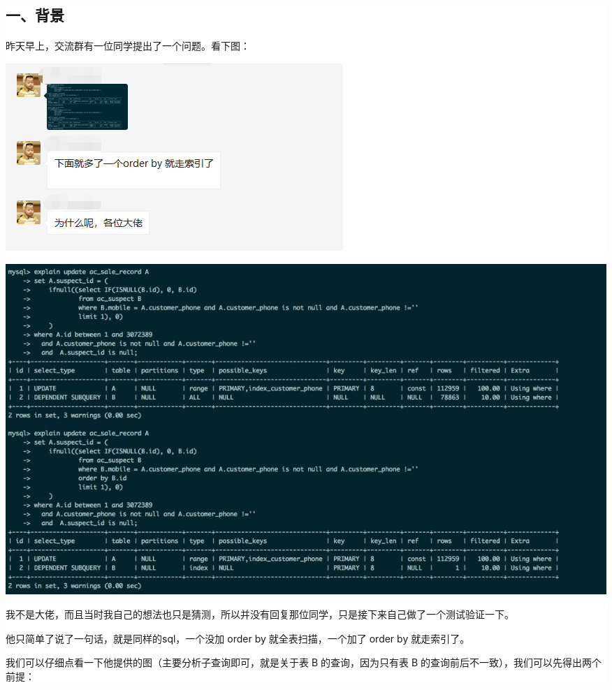 

## 一、背景

昨天早上，交流群有一位同学提出了一个问题。看下图：

![1581675569089](images/1581675569089.png)

![1581675594505](images/1581675594505.png)

我不是大佬，而且当时我自己的想法也只是猜测，所以并没有回复那位同学，只是接下来自己做了一个测试验证一下。

他只简单了说了一句话，就是同样的sql，一个没加 order by 就全表扫描，一个加了 order by 就走索引了。

我们可以仔细点看一下他提供的图（主要分析子查询即可，就是关于表 B 的查询，因为只有表 B 的查询前后不一致），我们可以先得出两个前提：
